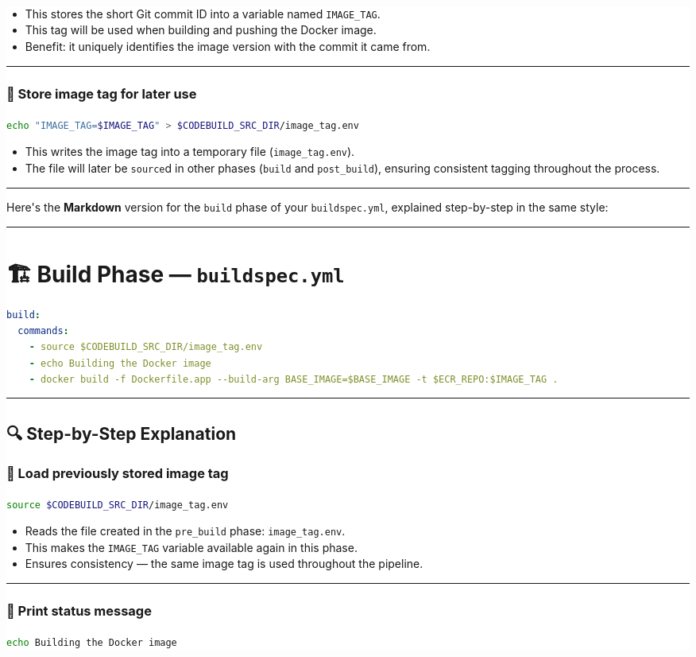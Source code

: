 * This stores the short Git commit ID into a variable named `IMAGE_TAG`.
* This tag will be used when building and pushing the Docker image.
* Benefit: it uniquely identifies the image version with the commit it came from.

---

### 📝 Store image tag for later use

```sh
echo "IMAGE_TAG=$IMAGE_TAG" > $CODEBUILD_SRC_DIR/image_tag.env
```

* This writes the image tag into a temporary file (`image_tag.env`).
* The file will later be `source`d in other phases (`build` and `post_build`), ensuring consistent tagging throughout the process.

---

Here's the **Markdown** version for the `build` phase of your `buildspec.yml`, explained step-by-step in the same style:

---

# 🏗️ Build Phase — `buildspec.yml`

```yaml
build:
  commands:
    - source $CODEBUILD_SRC_DIR/image_tag.env
    - echo Building the Docker image
    - docker build -f Dockerfile.app --build-arg BASE_IMAGE=$BASE_IMAGE -t $ECR_REPO:$IMAGE_TAG .
```

---

## 🔍 Step-by-Step Explanation

### 🔄 Load previously stored image tag

```sh
source $CODEBUILD_SRC_DIR/image_tag.env
```

* Reads the file created in the `pre_build` phase: `image_tag.env`.
* This makes the `IMAGE_TAG` variable available again in this phase.
* Ensures consistency — the same image tag is used throughout the pipeline.

---

### 🧱 Print status message

```sh
echo Building the Docker image
```
